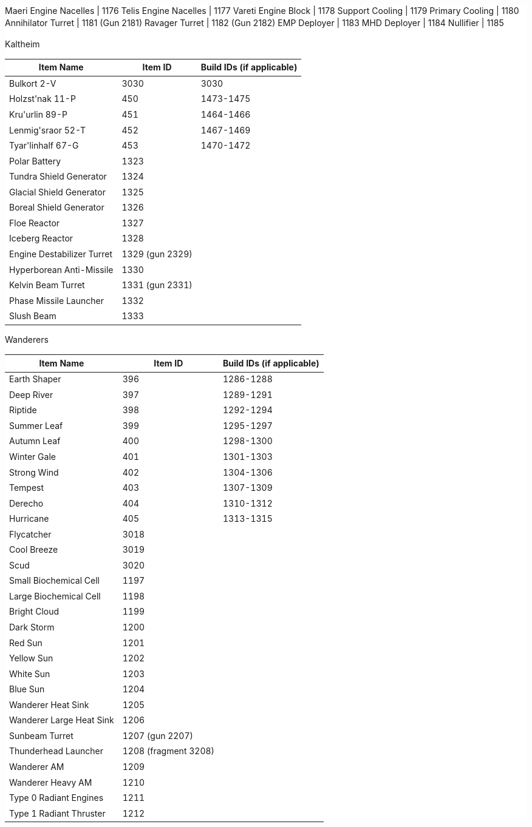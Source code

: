 Maeri Engine Nacelles | 1176
Telis Engine Nacelles | 1177
Vareti Engine Block | 1178
Support Cooling | 1179
Primary Cooling | 1180
Annihilator Turret | 1181 (Gun 2181)
Ravager Turret | 1182 (Gun 2182)
EMP Deployer | 1183
MHD Deployer | 1184
Nullifier | 1185

Kaltheim

Item Name | Item ID | Build IDs (if applicable)
--- | --- | ---
Bulkort 2-V | 3030 | 3030
Holzst'nak 11-P | 450 | 1473-1475
Kru'urlin 89-P | 451 | 1464-1466
Lenmig'sraor 52-T | 452 | 1467-1469
Tyar'linhalf 67-G | 453 | 1470-1472
Polar Battery | 1323
Tundra Shield Generator | 1324
Glacial Shield Generator | 1325
Boreal Shield Generator | 1326
Floe Reactor | 1327
Iceberg Reactor | 1328
Engine Destabilizer Turret | 1329 (gun 2329)
Hyperborean Anti-Missile | 1330
Kelvin Beam Turret | 1331 (gun 2331)
Phase Missile Launcher | 1332
Slush Beam | 1333 

Wanderers

Item Name | Item ID | Build IDs (if applicable)
--- | --- | ---
Earth Shaper | 396 | 1286-1288
Deep River | 397 | 1289-1291
Riptide | 398 | 1292-1294
Summer Leaf | 399 | 1295-1297
Autumn Leaf | 400 | 1298-1300
Winter Gale | 401 | 1301-1303
Strong Wind | 402 | 1304-1306
Tempest | 403 | 1307-1309
Derecho | 404 | 1310-1312
Hurricane | 405 | 1313-1315
Flycatcher | 3018
Cool Breeze | 3019
Scud | 3020
Small Biochemical Cell | 1197
Large Biochemical Cell | 1198
Bright Cloud | 1199
Dark Storm | 1200
Red Sun | 1201
Yellow Sun | 1202
White Sun | 1203
Blue Sun | 1204
Wanderer Heat Sink | 1205
Wanderer Large Heat Sink | 1206
Sunbeam Turret | 1207 (gun 2207)
Thunderhead Launcher | 1208 (fragment 3208)
Wanderer AM | 1209
Wanderer Heavy AM | 1210
Type 0 Radiant Engines | 1211
Type 1 Radiant Thruster | 1212
